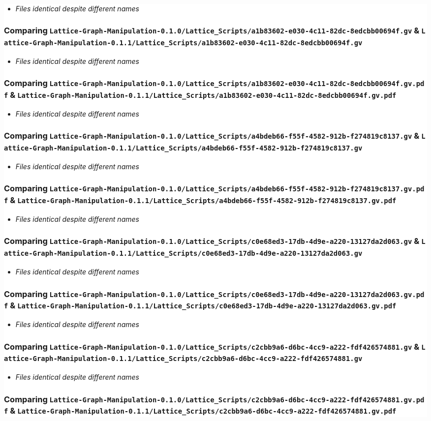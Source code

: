  * *Files identical despite different names*

### Comparing `Lattice-Graph-Manipulation-0.1.0/Lattice_Scripts/a1b83602-e030-4c11-82dc-8edcbb00694f.gv` & `Lattice-Graph-Manipulation-0.1.1/Lattice_Scripts/a1b83602-e030-4c11-82dc-8edcbb00694f.gv`

 * *Files identical despite different names*

### Comparing `Lattice-Graph-Manipulation-0.1.0/Lattice_Scripts/a1b83602-e030-4c11-82dc-8edcbb00694f.gv.pdf` & `Lattice-Graph-Manipulation-0.1.1/Lattice_Scripts/a1b83602-e030-4c11-82dc-8edcbb00694f.gv.pdf`

 * *Files identical despite different names*

### Comparing `Lattice-Graph-Manipulation-0.1.0/Lattice_Scripts/a4bdeb66-f55f-4582-912b-f274819c8137.gv` & `Lattice-Graph-Manipulation-0.1.1/Lattice_Scripts/a4bdeb66-f55f-4582-912b-f274819c8137.gv`

 * *Files identical despite different names*

### Comparing `Lattice-Graph-Manipulation-0.1.0/Lattice_Scripts/a4bdeb66-f55f-4582-912b-f274819c8137.gv.pdf` & `Lattice-Graph-Manipulation-0.1.1/Lattice_Scripts/a4bdeb66-f55f-4582-912b-f274819c8137.gv.pdf`

 * *Files identical despite different names*

### Comparing `Lattice-Graph-Manipulation-0.1.0/Lattice_Scripts/c0e68ed3-17db-4d9e-a220-13127da2d063.gv` & `Lattice-Graph-Manipulation-0.1.1/Lattice_Scripts/c0e68ed3-17db-4d9e-a220-13127da2d063.gv`

 * *Files identical despite different names*

### Comparing `Lattice-Graph-Manipulation-0.1.0/Lattice_Scripts/c0e68ed3-17db-4d9e-a220-13127da2d063.gv.pdf` & `Lattice-Graph-Manipulation-0.1.1/Lattice_Scripts/c0e68ed3-17db-4d9e-a220-13127da2d063.gv.pdf`

 * *Files identical despite different names*

### Comparing `Lattice-Graph-Manipulation-0.1.0/Lattice_Scripts/c2cbb9a6-d6bc-4cc9-a222-fdf426574881.gv` & `Lattice-Graph-Manipulation-0.1.1/Lattice_Scripts/c2cbb9a6-d6bc-4cc9-a222-fdf426574881.gv`

 * *Files identical despite different names*

### Comparing `Lattice-Graph-Manipulation-0.1.0/Lattice_Scripts/c2cbb9a6-d6bc-4cc9-a222-fdf426574881.gv.pdf` & `Lattice-Graph-Manipulation-0.1.1/Lattice_Scripts/c2cbb9a6-d6bc-4cc9-a222-fdf426574881.gv.pdf`
